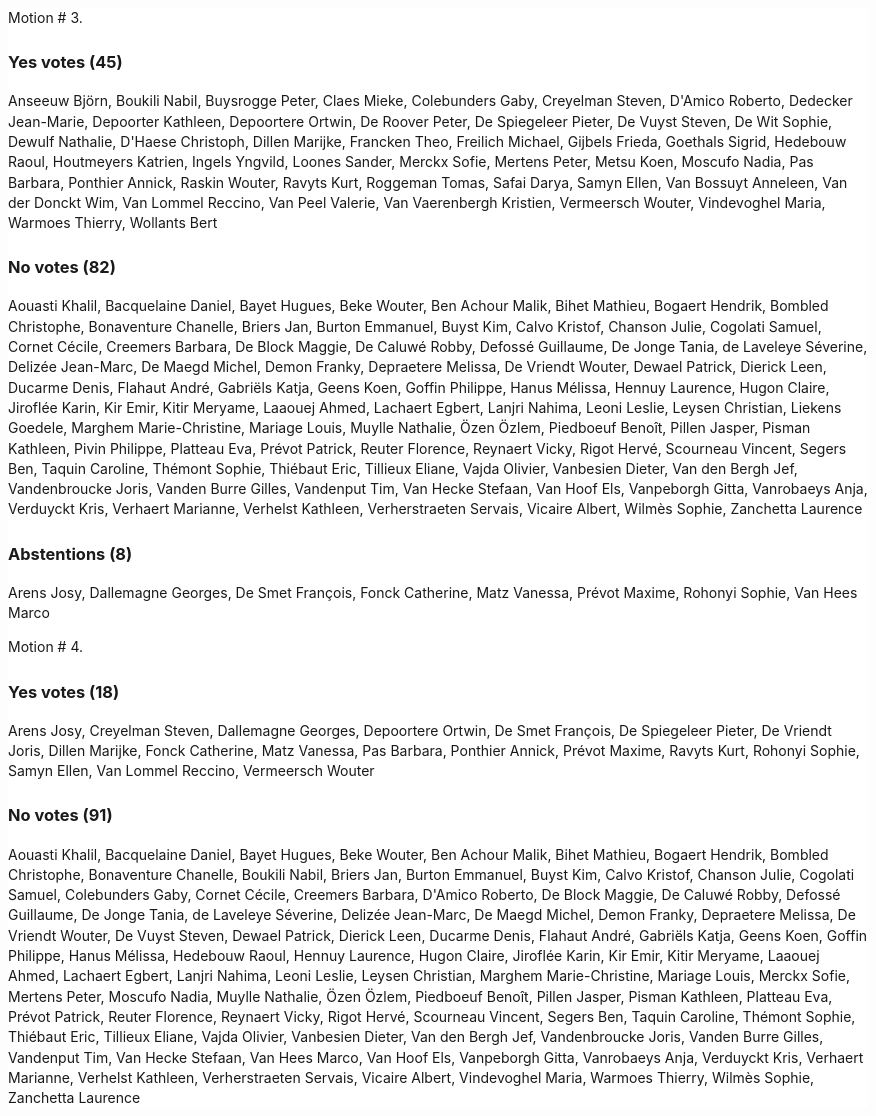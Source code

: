 
Motion # 3.

### Yes votes (45)

Anseeuw Björn, Boukili Nabil, Buysrogge Peter, Claes Mieke, Colebunders Gaby, Creyelman Steven, D'Amico Roberto, Dedecker Jean-Marie, Depoorter Kathleen, Depoortere Ortwin, De Roover Peter, De Spiegeleer Pieter, De Vuyst Steven, De Wit Sophie, Dewulf Nathalie, D'Haese Christoph, Dillen Marijke, Francken Theo, Freilich Michael, Gijbels Frieda, Goethals Sigrid, Hedebouw Raoul, Houtmeyers Katrien, Ingels Yngvild, Loones Sander, Merckx Sofie, Mertens Peter, Metsu Koen, Moscufo Nadia, Pas Barbara, Ponthier Annick, Raskin Wouter, Ravyts Kurt, Roggeman Tomas, Safai Darya, Samyn Ellen, Van Bossuyt Anneleen, Van der Donckt Wim, Van Lommel Reccino, Van Peel Valerie, Van Vaerenbergh Kristien, Vermeersch Wouter, Vindevoghel Maria, Warmoes Thierry, Wollants Bert

### No votes (82)

Aouasti Khalil, Bacquelaine Daniel, Bayet Hugues, Beke Wouter, Ben Achour Malik, Bihet Mathieu, Bogaert Hendrik, Bombled Christophe, Bonaventure Chanelle, Briers Jan, Burton Emmanuel, Buyst Kim, Calvo Kristof, Chanson Julie, Cogolati Samuel, Cornet Cécile, Creemers Barbara, De Block Maggie, De Caluwé Robby, Defossé Guillaume, De Jonge Tania, de Laveleye Séverine, Delizée Jean-Marc, De Maegd Michel, Demon Franky, Depraetere Melissa, De Vriendt Wouter, Dewael Patrick, Dierick Leen, Ducarme Denis, Flahaut André, Gabriëls Katja, Geens Koen, Goffin Philippe, Hanus Mélissa, Hennuy Laurence, Hugon Claire, Jiroflée Karin, Kir Emir, Kitir Meryame, Laaouej Ahmed, Lachaert Egbert, Lanjri Nahima, Leoni Leslie, Leysen Christian, Liekens Goedele, Marghem Marie-Christine, Mariage Louis, Muylle Nathalie, Özen Özlem, Piedboeuf Benoît, Pillen Jasper, Pisman Kathleen, Pivin Philippe, Platteau Eva, Prévot Patrick, Reuter Florence, Reynaert Vicky, Rigot Hervé, Scourneau Vincent, Segers Ben, Taquin Caroline, Thémont Sophie, Thiébaut Eric, Tillieux Eliane, Vajda Olivier, Vanbesien Dieter, Van den Bergh Jef, Vandenbroucke Joris, Vanden Burre Gilles, Vandenput Tim, Van Hecke Stefaan, Van Hoof Els, Vanpeborgh Gitta, Vanrobaeys Anja, Verduyckt Kris, Verhaert Marianne, Verhelst Kathleen, Verherstraeten Servais, Vicaire Albert, Wilmès Sophie, Zanchetta Laurence

### Abstentions (8)

Arens Josy, Dallemagne Georges, De Smet François, Fonck Catherine, Matz Vanessa, Prévot Maxime, Rohonyi Sophie, Van Hees Marco


Motion # 4.

### Yes votes (18)

Arens Josy, Creyelman Steven, Dallemagne Georges, Depoortere Ortwin, De Smet François, De Spiegeleer Pieter, De Vriendt Joris, Dillen Marijke, Fonck Catherine, Matz Vanessa, Pas Barbara, Ponthier Annick, Prévot Maxime, Ravyts Kurt, Rohonyi Sophie, Samyn Ellen, Van Lommel Reccino, Vermeersch Wouter

### No votes (91)

Aouasti Khalil, Bacquelaine Daniel, Bayet Hugues, Beke Wouter, Ben Achour Malik, Bihet Mathieu, Bogaert Hendrik, Bombled Christophe, Bonaventure Chanelle, Boukili Nabil, Briers Jan, Burton Emmanuel, Buyst Kim, Calvo Kristof, Chanson Julie, Cogolati Samuel, Colebunders Gaby, Cornet Cécile, Creemers Barbara, D'Amico Roberto, De Block Maggie, De Caluwé Robby, Defossé Guillaume, De Jonge Tania, de Laveleye Séverine, Delizée Jean-Marc, De Maegd Michel, Demon Franky, Depraetere Melissa, De Vriendt Wouter, De Vuyst Steven, Dewael Patrick, Dierick Leen, Ducarme Denis, Flahaut André, Gabriëls Katja, Geens Koen, Goffin Philippe, Hanus Mélissa, Hedebouw Raoul, Hennuy Laurence, Hugon Claire, Jiroflée Karin, Kir Emir, Kitir Meryame, Laaouej Ahmed, Lachaert Egbert, Lanjri Nahima, Leoni Leslie, Leysen Christian, Marghem Marie-Christine, Mariage Louis, Merckx Sofie, Mertens Peter, Moscufo Nadia, Muylle Nathalie, Özen Özlem, Piedboeuf Benoît, Pillen Jasper, Pisman Kathleen, Platteau Eva, Prévot Patrick, Reuter Florence, Reynaert Vicky, Rigot Hervé, Scourneau Vincent, Segers Ben, Taquin Caroline, Thémont Sophie, Thiébaut Eric, Tillieux Eliane, Vajda Olivier, Vanbesien Dieter, Van den Bergh Jef, Vandenbroucke Joris, Vanden Burre Gilles, Vandenput Tim, Van Hecke Stefaan, Van Hees Marco, Van Hoof Els, Vanpeborgh Gitta, Vanrobaeys Anja, Verduyckt Kris, Verhaert Marianne, Verhelst Kathleen, Verherstraeten Servais, Vicaire Albert, Vindevoghel Maria, Warmoes Thierry, Wilmès Sophie, Zanchetta Laurence
